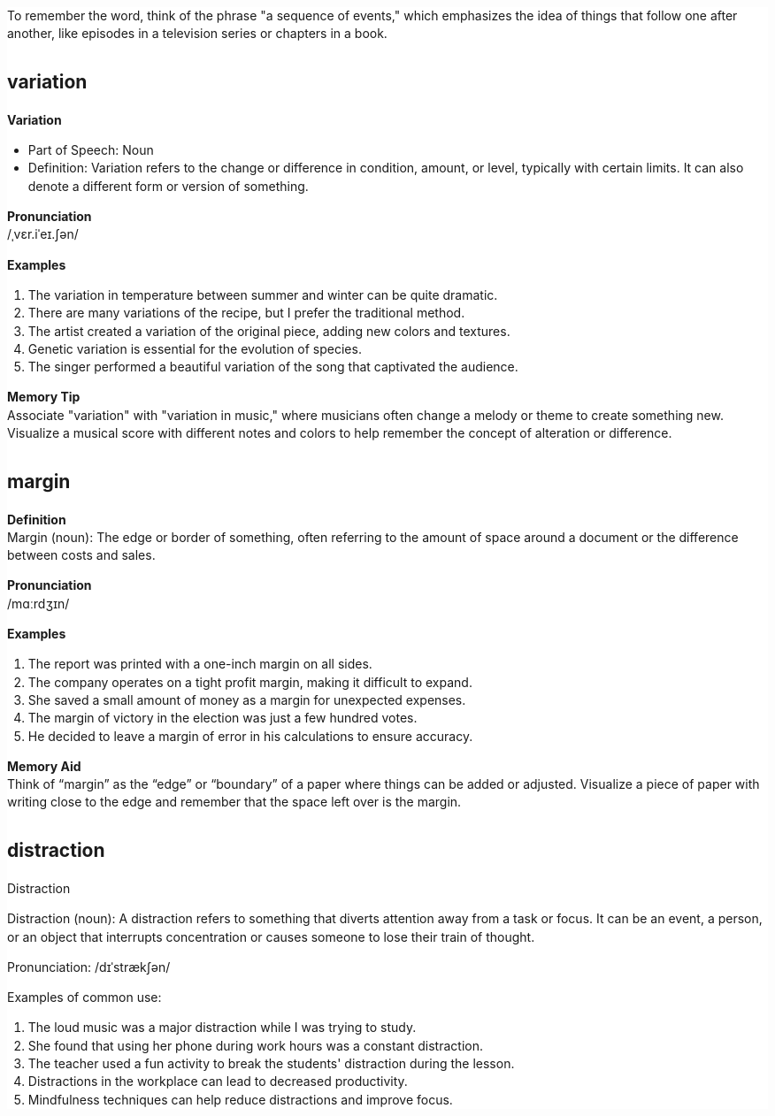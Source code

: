 To remember the word, think of the phrase "a sequence of events," which emphasizes the idea of things that follow one after another, like episodes in a television series or chapters in a book.
## variation
**Variation**  
- Part of Speech: Noun  
- Definition: Variation refers to the change or difference in condition, amount, or level, typically with certain limits. It can also denote a different form or version of something.  

**Pronunciation**  
/ˌvɛr.iˈeɪ.ʃən/  

**Examples**  
1. The variation in temperature between summer and winter can be quite dramatic.  
2. There are many variations of the recipe, but I prefer the traditional method.  
3. The artist created a variation of the original piece, adding new colors and textures.  
4. Genetic variation is essential for the evolution of species.  
5. The singer performed a beautiful variation of the song that captivated the audience.  

**Memory Tip**  
Associate "variation" with "variation in music," where musicians often change a melody or theme to create something new. Visualize a musical score with different notes and colors to help remember the concept of alteration or difference.
## margin
**Definition**  
Margin (noun): The edge or border of something, often referring to the amount of space around a document or the difference between costs and sales.

**Pronunciation**  
/mɑːrdʒɪn/

**Examples**  
1. The report was printed with a one-inch margin on all sides.  
2. The company operates on a tight profit margin, making it difficult to expand.  
3. She saved a small amount of money as a margin for unexpected expenses.  
4. The margin of victory in the election was just a few hundred votes.  
5. He decided to leave a margin of error in his calculations to ensure accuracy.  

**Memory Aid**  
Think of “margin” as the “edge” or “boundary” of a paper where things can be added or adjusted. Visualize a piece of paper with writing close to the edge and remember that the space left over is the margin.
## distraction
Distraction

Distraction (noun): A distraction refers to something that diverts attention away from a task or focus. It can be an event, a person, or an object that interrupts concentration or causes someone to lose their train of thought.

Pronunciation: /dɪˈstrækʃən/

Examples of common use:
1. The loud music was a major distraction while I was trying to study.
2. She found that using her phone during work hours was a constant distraction.
3. The teacher used a fun activity to break the students' distraction during the lesson.
4. Distractions in the workplace can lead to decreased productivity.
5. Mindfulness techniques can help reduce distractions and improve focus.
